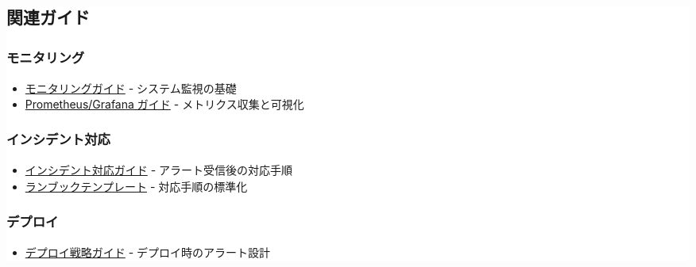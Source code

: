 
## 関連ガイド

### モニタリング
- [モニタリングガイド](./monitoring_guide.md) - システム監視の基礎
- [Prometheus/Grafana ガイド](../../infra/observability/prometheus_grafana_guide.md) - メトリクス収集と可視化

### インシデント対応
- [インシデント対応ガイド](../incident/incident_response.md) - アラート受信後の対応手順
- [ランブックテンプレート](../runbook/runbook_template.md) - 対応手順の標準化

### デプロイ
- [デプロイ戦略ガイド](../deployment/deployment_strategies.md) - デプロイ時のアラート設計
